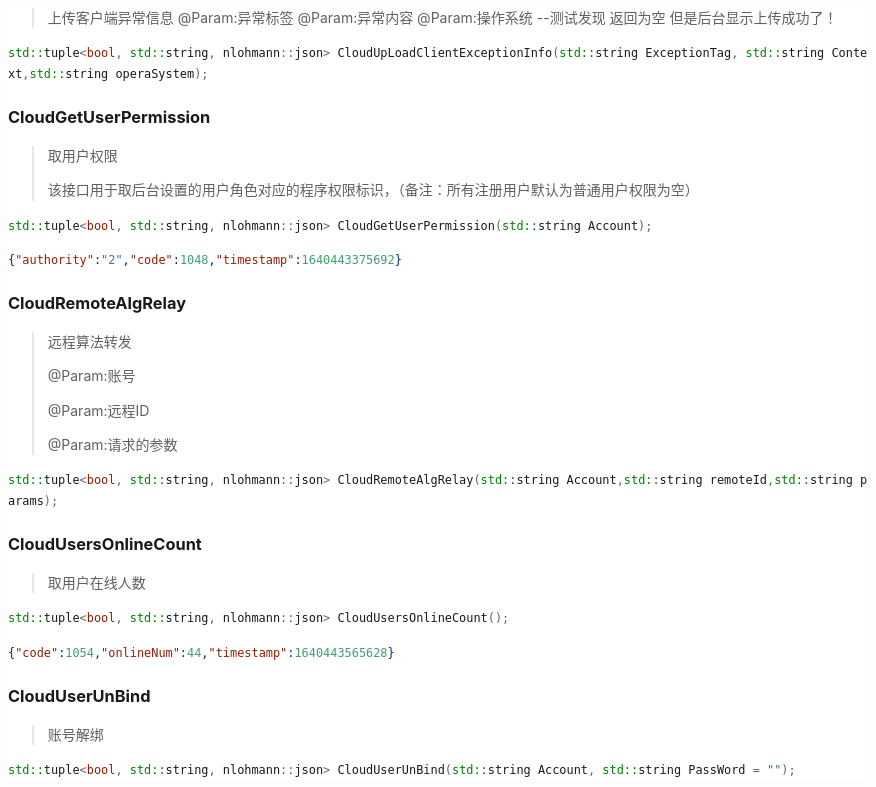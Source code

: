 >上传客户端异常信息
>@Param:异常标签
>@Param:异常内容
>@Param:操作系统
--测试发现 返回为空 但是后台显示上传成功了！

```c++
std::tuple<bool, std::string, nlohmann::json> CloudUpLoadClientExceptionInfo(std::string ExceptionTag, std::string Context,std::string operaSystem);
```

### CloudGetUserPermission

> 取用户权限
>
> 该接口用于取后台设置的用户角色对应的程序权限标识，（备注：所有注册用户默认为普通用户权限为空）

```c++
std::tuple<bool, std::string, nlohmann::json> CloudGetUserPermission(std::string Account);
```

```json
{"authority":"2","code":1048,"timestamp":1640443375692}
```

### CloudRemoteAlgRelay

> 远程算法转发
>
> @Param:账号
>
> @Param:远程ID
>
> @Param:请求的参数

```c++
std::tuple<bool, std::string, nlohmann::json> CloudRemoteAlgRelay(std::string Account,std::string remoteId,std::string params);
```

### CloudUsersOnlineCount

> 取用户在线人数

```c++
std::tuple<bool, std::string, nlohmann::json> CloudUsersOnlineCount();
```

```json
{"code":1054,"onlineNum":44,"timestamp":1640443565628}
```

### CloudUserUnBind

> 账号解绑

```c++
std::tuple<bool, std::string, nlohmann::json> CloudUserUnBind(std::string Account, std::string PassWord = "");
```
